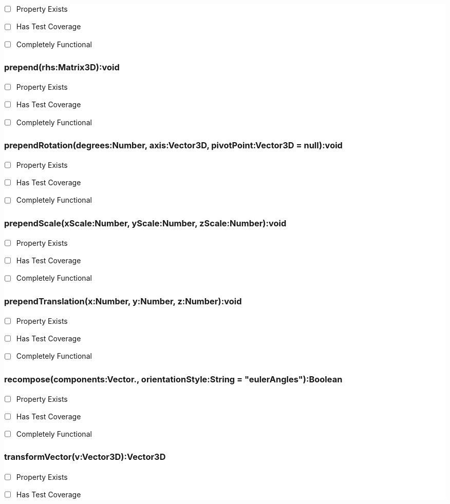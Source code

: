 * [ ] Property Exists

* [ ] Has Test Coverage

* [ ] Completely Functional


### prepend(rhs:Matrix3D):void

* [ ] Property Exists

* [ ] Has Test Coverage

* [ ] Completely Functional


### prependRotation(degrees:Number, axis:Vector3D, pivotPoint:Vector3D = null):void

* [ ] Property Exists

* [ ] Has Test Coverage

* [ ] Completely Functional


### prependScale(xScale:Number, yScale:Number, zScale:Number):void

* [ ] Property Exists

* [ ] Has Test Coverage

* [ ] Completely Functional


### prependTranslation(x:Number, y:Number, z:Number):void

* [ ] Property Exists

* [ ] Has Test Coverage

* [ ] Completely Functional


### recompose(components:Vector.<Vector3D>, orientationStyle:String = "eulerAngles"):Boolean

* [ ] Property Exists

* [ ] Has Test Coverage

* [ ] Completely Functional


### transformVector(v:Vector3D):Vector3D

* [ ] Property Exists

* [ ] Has Test Coverage
